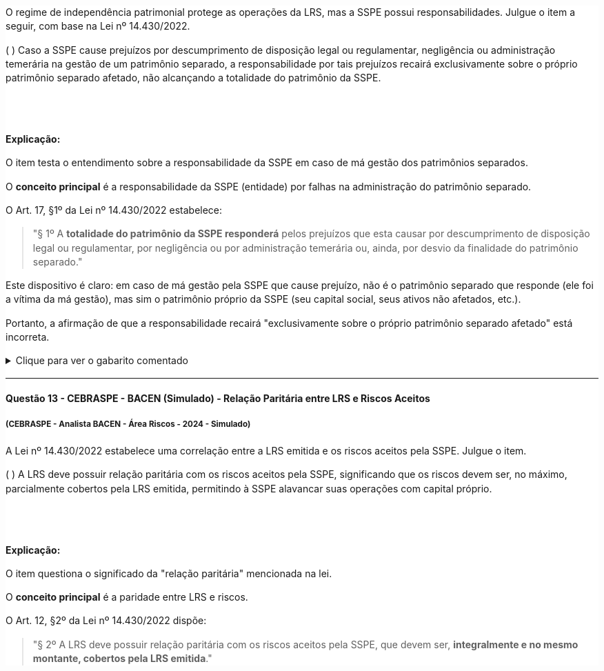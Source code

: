 O regime de independência patrimonial protege as operações da LRS, mas a SSPE possui responsabilidades. Julgue o item a seguir, com base na Lei nº 14.430/2022.

( ) Caso a SSPE cause prejuízos por descumprimento de disposição legal ou regulamentar, negligência ou administração temerária na gestão de um patrimônio separado, a responsabilidade por tais prejuízos recairá exclusivamente sobre o próprio patrimônio separado afetado, não alcançando a totalidade do patrimônio da SSPE.

<br/>
<br/>

**Explicação:**

O item testa o entendimento sobre a responsabilidade da SSPE em caso de má gestão dos patrimônios separados.

O **conceito principal** é a responsabilidade da SSPE (entidade) por falhas na administração do patrimônio separado.

O Art. 17, §1º da Lei nº 14.430/2022 estabelece:

> "§ 1º A **totalidade do patrimônio da SSPE responderá** pelos prejuízos que esta causar por descumprimento de disposição legal ou regulamentar, por negligência ou por administração temerária ou, ainda, por desvio da finalidade do patrimônio separado."

Este dispositivo é claro: em caso de má gestão pela SSPE que cause prejuízo, não é o patrimônio separado que responde (ele foi a vítima da má gestão), mas sim o patrimônio próprio da SSPE (seu capital social, seus ativos não afetados, etc.).

Portanto, a afirmação de que a responsabilidade recairá "exclusivamente sobre o próprio patrimônio separado afetado" está incorreta.

<details><summary>Clique para ver o gabarito comentado</summary></details>

---

#### Questão 13 - CEBRASPE - BACEN (Simulado) - Relação Paritária entre LRS e Riscos Aceitos
**<sup>(CEBRASPE - Analista BACEN - Área Riscos - 2024 - Simulado)</sup>**

A Lei nº 14.430/2022 estabelece uma correlação entre a LRS emitida e os riscos aceitos pela SSPE. Julgue o item.

( ) A LRS deve possuir relação paritária com os riscos aceitos pela SSPE, significando que os riscos devem ser, no máximo, parcialmente cobertos pela LRS emitida, permitindo à SSPE alavancar suas operações com capital próprio.

<br/>
<br/>

**Explicação:**

O item questiona o significado da "relação paritária" mencionada na lei.

O **conceito principal** é a paridade entre LRS e riscos.

O Art. 12, §2º da Lei nº 14.430/2022 dispõe:

> "§ 2º A LRS deve possuir relação paritária com os riscos aceitos pela SSPE, que devem ser, **integralmente e no mesmo montante, cobertos pela LRS emitida**."
